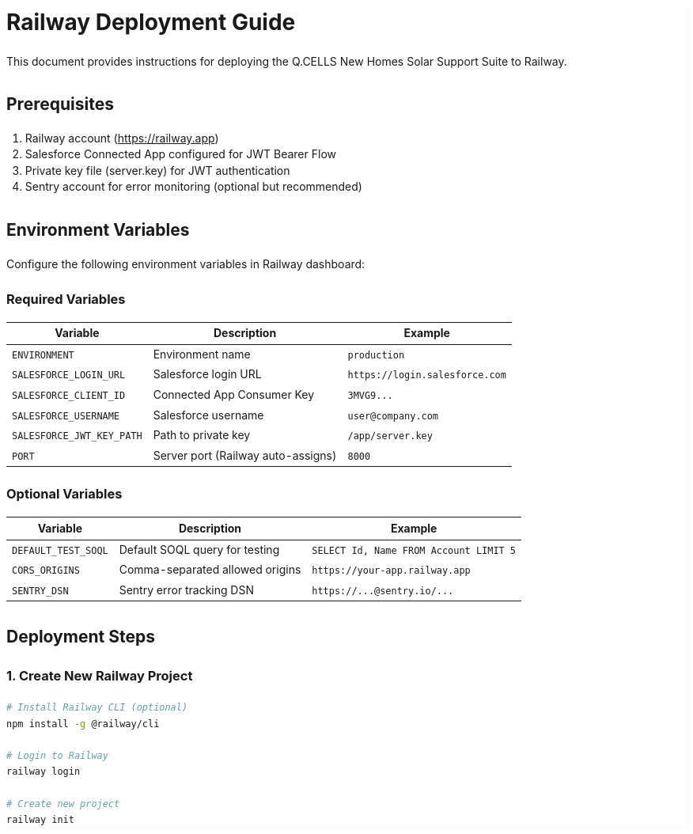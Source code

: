 # Railway Deployment Guide

This document provides instructions for deploying the Q.CELLS New Homes Solar Support Suite to Railway.

## Prerequisites

1. Railway account (https://railway.app)
2. Salesforce Connected App configured for JWT Bearer Flow
3. Private key file (server.key) for JWT authentication
4. Sentry account for error monitoring (optional but recommended)

## Environment Variables

Configure the following environment variables in Railway dashboard:

### Required Variables

| Variable | Description | Example |
|----------|-------------|---------|
| `ENVIRONMENT` | Environment name | `production` |
| `SALESFORCE_LOGIN_URL` | Salesforce login URL | `https://login.salesforce.com` |
| `SALESFORCE_CLIENT_ID` | Connected App Consumer Key | `3MVG9...` |
| `SALESFORCE_USERNAME` | Salesforce username | `user@company.com` |
| `SALESFORCE_JWT_KEY_PATH` | Path to private key | `/app/server.key` |
| `PORT` | Server port (Railway auto-assigns) | `8000` |

### Optional Variables

| Variable | Description | Example |
|----------|-------------|---------|
| `DEFAULT_TEST_SOQL` | Default SOQL query for testing | `SELECT Id, Name FROM Account LIMIT 5` |
| `CORS_ORIGINS` | Comma-separated allowed origins | `https://your-app.railway.app` |
| `SENTRY_DSN` | Sentry error tracking DSN | `https://...@sentry.io/...` |

## Deployment Steps

### 1. Create New Railway Project

```bash
# Install Railway CLI (optional)
npm install -g @railway/cli

# Login to Railway
railway login

# Create new project
railway init
```
